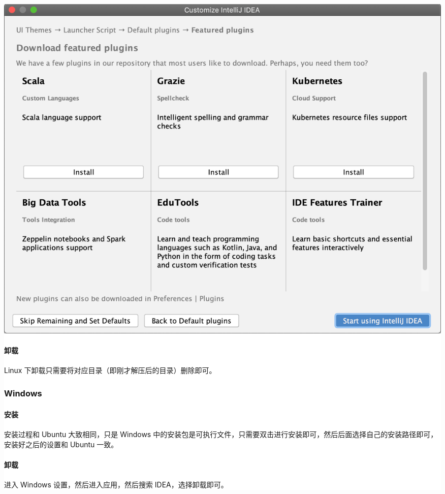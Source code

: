 ![图片源自 IDEA 官网](../../../.vuepress/public/img/se/20220703-learn-java-with-idea/other-pulgin.png)

#### 卸载

Linux 下卸载只需要将对应目录（即刚才解压后的目录）删除即可。

### Windows

#### 安装

安装过程和 Ubuntu 大致相同，只是 Windows 中的安装包是可执行文件，只需要双击进行安装即可，然后后面选择自己的安装路径即可，安装好之后的设置和 Ubuntu 一致。

#### 卸载

进入 Windows 设置，然后进入应用，然后搜索 IDEA，选择卸载即可。
